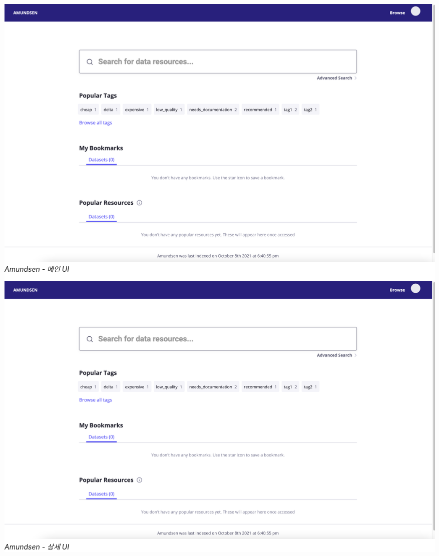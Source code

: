 
![amundsen-main](/img/data-discovery-platform-01/amundsen-main.png)*Amundsen - 메인 UI*

![amundsen-main](/img/data-discovery-platform-01/amundsen-main.png)*Amundsen - 상세 UI*

